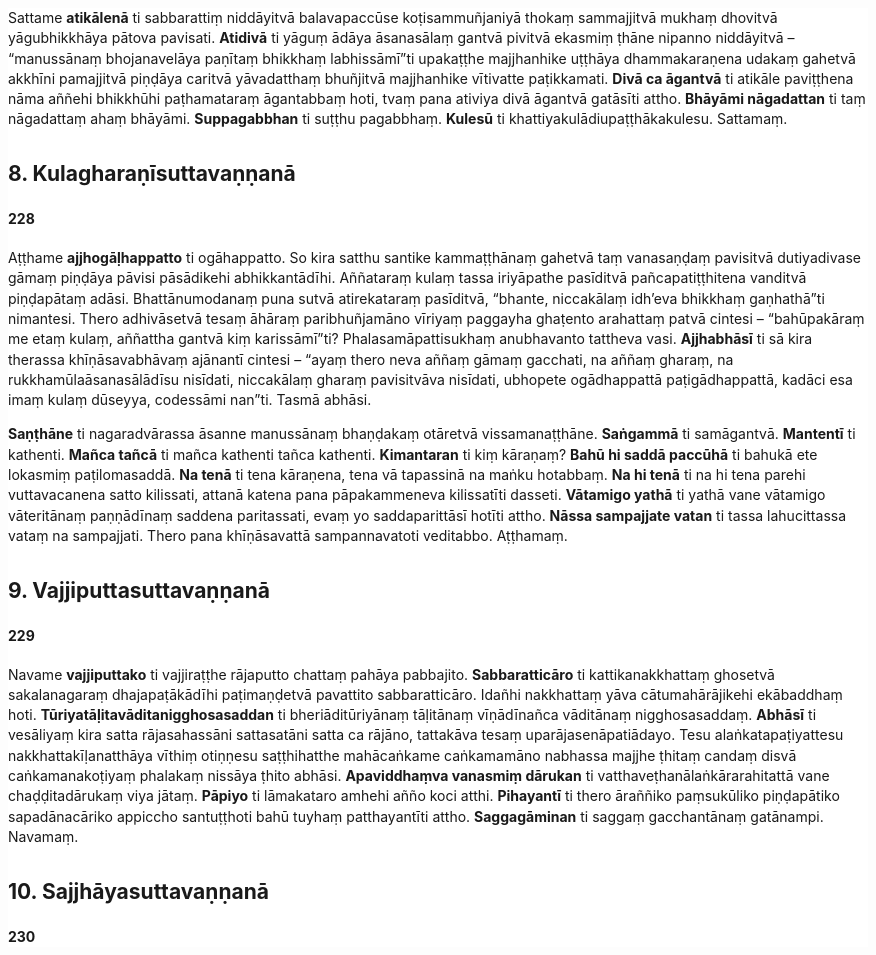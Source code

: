 Sattame **atikālenā** ti sabbarattiṃ niddāyitvā balavapaccūse koṭisammuñjaniyā thokaṃ sammajjitvā mukhaṃ dhovitvā yāgubhikkhāya pātova pavisati. **Atidivā** ti yāguṃ ādāya āsanasālaṃ gantvā pivitvā ekasmiṃ ṭhāne nipanno niddāyitvā – “manussānaṃ bhojanavelāya paṇītaṃ bhikkhaṃ labhissāmī”ti upakaṭṭhe majjhanhike uṭṭhāya dhammakaraṇena udakaṃ gahetvā akkhīni pamajjitvā piṇḍāya caritvā yāvadatthaṃ bhuñjitvā majjhanhike vītivatte paṭikkamati. **Divā ca āgantvā** ti atikāle paviṭṭhena nāma aññehi bhikkhūhi paṭhamataraṃ āgantabbaṃ hoti, tvaṃ pana ativiya divā āgantvā gatāsīti attho. **Bhāyāmi nāgadattan** ti taṃ nāgadattaṃ ahaṃ bhāyāmi. **Suppagabbhan** ti suṭṭhu pagabbhaṃ. **Kulesū** ti khattiyakulādiupaṭṭhākakulesu. Sattamaṃ.

## 8. Kulagharaṇīsuttavaṇṇanā

#### 228

Aṭṭhame **ajjhogāḷhappatto** ti ogāhappatto. So kira satthu santike kammaṭṭhānaṃ gahetvā taṃ vanasaṇḍaṃ pavisitvā dutiyadivase gāmaṃ piṇḍāya pāvisi pāsādikehi abhikkantādīhi. Aññataraṃ kulaṃ tassa iriyāpathe pasīditvā pañcapatiṭṭhitena vanditvā piṇḍapātaṃ adāsi. Bhattānumodanaṃ puna sutvā atirekataraṃ pasīditvā, “bhante, niccakālaṃ idh’eva bhikkhaṃ gaṇhathā”ti nimantesi. Thero adhivāsetvā tesaṃ āhāraṃ paribhuñjamāno vīriyaṃ paggayha ghaṭento arahattaṃ patvā cintesi – “bahūpakāraṃ me etaṃ kulaṃ, aññattha gantvā kiṃ karissāmī”ti? Phalasamāpattisukhaṃ anubhavanto tattheva vasi. **Ajjhabhāsī** ti sā kira therassa khīṇāsavabhāvaṃ ajānantī cintesi – “ayaṃ thero neva aññaṃ gāmaṃ gacchati, na aññaṃ gharaṃ, na rukkhamūlaāsanasālādīsu nisīdati, niccakālaṃ gharaṃ pavisitvāva nisīdati, ubhopete ogādhappattā paṭigādhappattā, kadāci esa imaṃ kulaṃ dūseyya, codessāmi nan”ti. Tasmā abhāsi.

**Saṇṭhāne** ti nagaradvārassa āsanne manussānaṃ bhaṇḍakaṃ otāretvā vissamanaṭṭhāne. **Saṅgammā** ti samāgantvā. **Mantentī** ti kathenti. **Mañca tañcā** ti mañca kathenti tañca kathenti. **Kimantaran** ti kiṃ kāraṇaṃ? **Bahū hi saddā paccūhā** ti bahukā ete lokasmiṃ paṭilomasaddā. **Na tenā** ti tena kāraṇena, tena vā tapassinā na maṅku hotabbaṃ. **Na hi tenā** ti na hi tena parehi vuttavacanena satto kilissati, attanā katena pana pāpakammeneva kilissatīti dasseti. **Vātamigo yathā** ti yathā vane vātamigo vāteritānaṃ paṇṇādīnaṃ saddena paritassati, evaṃ yo saddaparittāsī hotīti attho. **Nāssa sampajjate vatan** ti tassa lahucittassa vataṃ na sampajjati. Thero pana khīṇāsavattā sampannavatoti veditabbo. Aṭṭhamaṃ.

## 9. Vajjiputtasuttavaṇṇanā

#### 229

Navame **vajjiputtako** ti vajjiraṭṭhe rājaputto chattaṃ pahāya pabbajito. **Sabbaratticāro** ti kattikanakkhattaṃ ghosetvā sakalanagaraṃ dhajapaṭākādīhi paṭimaṇḍetvā pavattito sabbaratticāro. Idañhi nakkhattaṃ yāva cātumahārājikehi ekābaddhaṃ hoti. **Tūriyatāḷitavāditanigghosasaddan** ti bheriāditūriyānaṃ tāḷitānaṃ vīṇādīnañca vāditānaṃ nigghosasaddaṃ. **Abhāsī** ti vesāliyaṃ kira satta rājasahassāni sattasatāni satta ca rājāno, tattakāva tesaṃ uparājasenāpatiādayo. Tesu alaṅkatapaṭiyattesu nakkhattakīḷanatthāya vīthiṃ otiṇṇesu saṭṭhihatthe mahācaṅkame caṅkamamāno nabhassa majjhe ṭhitaṃ candaṃ disvā caṅkamanakoṭiyaṃ phalakaṃ nissāya ṭhito abhāsi. **Apaviddhaṃva vanasmiṃ dārukan** ti vatthaveṭhanālaṅkārarahitattā vane chaḍḍitadārukaṃ viya jātaṃ. **Pāpiyo** ti lāmakataro amhehi añño koci atthi. **Pihayantī** ti thero āraññiko paṃsukūliko piṇḍapātiko sapadānacāriko appiccho santuṭṭhoti bahū tuyhaṃ patthayantīti attho. **Saggagāminan** ti saggaṃ gacchantānaṃ gatānampi. Navamaṃ.

## 10. Sajjhāyasuttavaṇṇanā

#### 230
